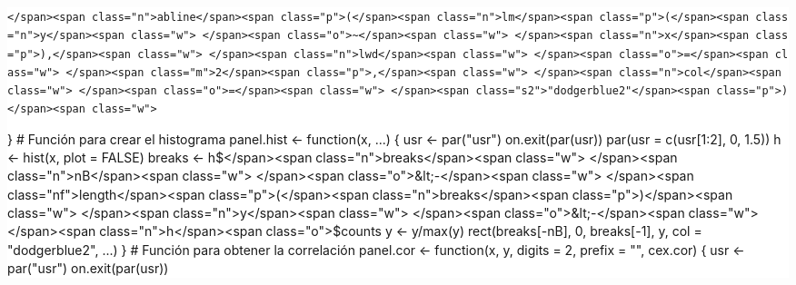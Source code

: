     </span><span class="n">abline</span><span class="p">(</span><span class="n">lm</span><span class="p">(</span><span class="n">y</span><span class="w"> </span><span class="o">~</span><span class="w"> </span><span class="n">x</span><span class="p">),</span><span class="w"> </span><span class="n">lwd</span><span class="w"> </span><span class="o">=</span><span class="w"> </span><span class="m">2</span><span class="p">,</span><span class="w"> </span><span class="n">col</span><span class="w"> </span><span class="o">=</span><span class="w"> </span><span class="s2">"dodgerblue2"</span><span class="p">)</span><span class="w">
</span><span class="p">}</span><span class="w">
</span><span class="c1"># Función para crear el histograma</span><span class="w">
</span><span class="n">panel.hist</span><span class="w"> </span><span class="o">&lt;-</span><span class="w"> </span><span class="k">function</span><span class="p">(</span><span class="n">x</span><span class="p">,</span><span class="w"> </span><span class="n">...</span><span class="p">)</span><span class="w"> </span><span class="p">{</span><span class="w">
    </span><span class="n">usr</span><span class="w"> </span><span class="o">&lt;-</span><span class="w"> </span><span class="n">par</span><span class="p">(</span><span class="s2">"usr"</span><span class="p">)</span><span class="w">
    </span><span class="nf">on.exit</span><span class="p">(</span><span class="n">par</span><span class="p">(</span><span class="n">usr</span><span class="p">))</span><span class="w">
    </span><span class="n">par</span><span class="p">(</span><span class="n">usr</span><span class="w"> </span><span class="o">=</span><span class="w"> </span><span class="nf">c</span><span class="p">(</span><span class="n">usr</span><span class="p">[</span><span class="m">1</span><span class="o">:</span><span class="m">2</span><span class="p">],</span><span class="w"> </span><span class="m">0</span><span class="p">,</span><span class="w"> </span><span class="m">1.5</span><span class="p">))</span><span class="w">
    </span><span class="n">h</span><span class="w"> </span><span class="o">&lt;-</span><span class="w"> </span><span class="n">hist</span><span class="p">(</span><span class="n">x</span><span class="p">,</span><span class="w"> </span><span class="n">plot</span><span class="w"> </span><span class="o">=</span><span class="w"> </span><span class="kc">FALSE</span><span class="p">)</span><span class="w">
    </span><span class="n">breaks</span><span class="w"> </span><span class="o">&lt;-</span><span class="w"> </span><span class="n">h</span><span class="o">$</span><span class="n">breaks</span><span class="w">
    </span><span class="n">nB</span><span class="w"> </span><span class="o">&lt;-</span><span class="w"> </span><span class="nf">length</span><span class="p">(</span><span class="n">breaks</span><span class="p">)</span><span class="w">
    </span><span class="n">y</span><span class="w"> </span><span class="o">&lt;-</span><span class="w"> </span><span class="n">h</span><span class="o">$</span><span class="n">counts</span><span class="w">
    </span><span class="n">y</span><span class="w"> </span><span class="o">&lt;-</span><span class="w"> </span><span class="n">y</span><span class="o">/</span><span class="nf">max</span><span class="p">(</span><span class="n">y</span><span class="p">)</span><span class="w">
    </span><span class="n">rect</span><span class="p">(</span><span class="n">breaks</span><span class="p">[</span><span class="o">-</span><span class="n">nB</span><span class="p">],</span><span class="w"> </span><span class="m">0</span><span class="p">,</span><span class="w"> </span><span class="n">breaks</span><span class="p">[</span><span class="m">-1</span><span class="p">],</span><span class="w"> </span><span class="n">y</span><span class="p">,</span><span class="w"> </span><span class="n">col</span><span class="w"> </span><span class="o">=</span><span class="w"> </span><span class="s2">"dodgerblue2"</span><span class="p">,</span><span class="w"> </span><span class="n">...</span><span class="p">)</span><span class="w">
</span><span class="p">}</span><span class="w">
</span><span class="c1"># Función para obtener la correlación</span><span class="w">
</span><span class="n">panel.cor</span><span class="w"> </span><span class="o">&lt;-</span><span class="w"> </span><span class="k">function</span><span class="p">(</span><span class="n">x</span><span class="p">,</span><span class="w"> </span><span class="n">y</span><span class="p">,</span><span class="w"> </span><span class="n">digits</span><span class="w"> </span><span class="o">=</span><span class="w"> </span><span class="m">2</span><span class="p">,</span><span class="w"> </span><span class="n">prefix</span><span class="w"> </span><span class="o">=</span><span class="w"> </span><span class="s2">""</span><span class="p">,</span><span class="w"> </span><span class="n">cex.cor</span><span class="p">)</span><span class="w"> </span><span class="p">{</span><span class="w">
    </span><span class="n">usr</span><span class="w"> </span><span class="o">&lt;-</span><span class="w"> </span><span class="n">par</span><span class="p">(</span><span class="s2">"usr"</span><span class="p">)</span><span class="w">
    </span><span class="nf">on.exit</span><span class="p">(</span><span class="n">par</span><span class="p">(</span><span class="n">usr</span><span class="p">))</span><span class="w">